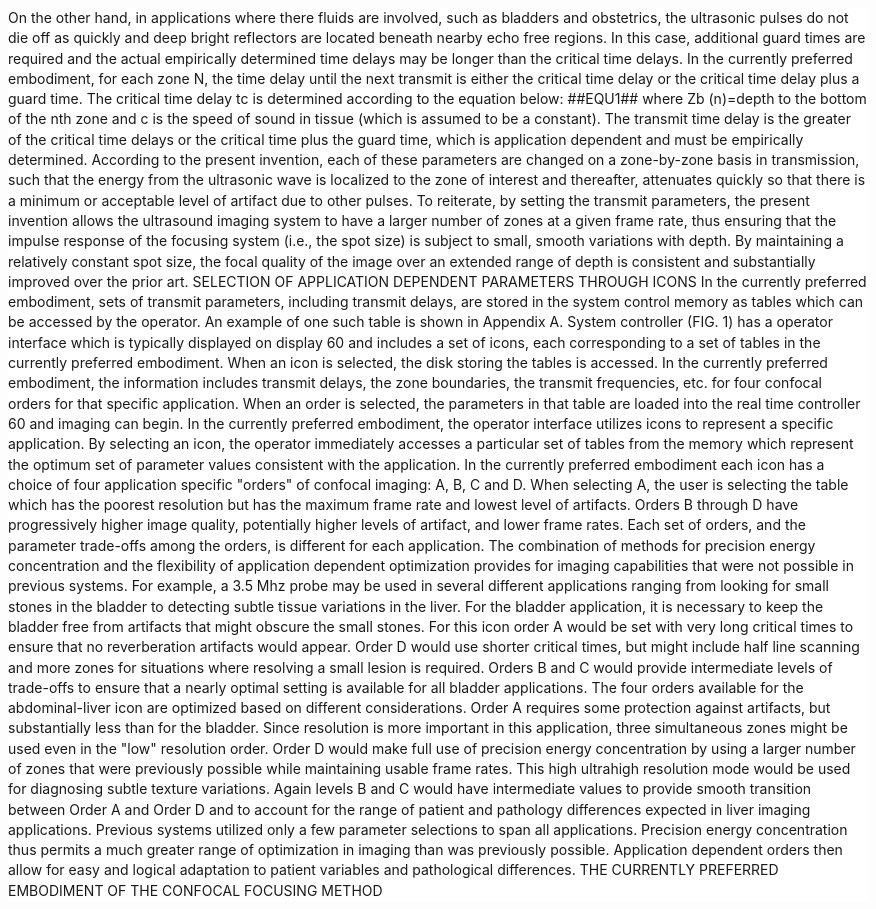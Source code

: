 On the other hand, in applications where there fluids are involved, such as bladders and obstetrics, the ultrasonic pulses do not die off as quickly and deep bright reflectors are located beneath nearby echo free regions. In this case, additional guard times are required and the actual empirically determined time delays may be longer than the critical time delays.
In the currently preferred embodiment, for each zone N, the time delay until the next transmit is either the critical time delay or the critical time delay plus a guard time. The critical time delay tc is determined according to the equation below: ##EQU1## where Zb (n)=depth to the bottom of the nth zone and c is the speed of sound in tissue (which is assumed to be a constant). The transmit time delay is the greater of the critical time delays or the critical time plus the guard time, which is application dependent and must be empirically determined.
According to the present invention, each of these parameters are changed on a zone-by-zone basis in transmission, such that the energy from the ultrasonic wave is localized to the zone of interest and thereafter, attenuates quickly so that there is a minimum or acceptable level of artifact due to other pulses.
To reiterate, by setting the transmit parameters, the present invention allows the ultrasound imaging system to have a larger number of zones at a given frame rate, thus ensuring that the impulse response of the focusing system (i.e., the spot size) is subject to small, smooth variations with depth. By maintaining a relatively constant spot size, the focal quality of the image over an extended range of depth is consistent and substantially improved over the prior art.
SELECTION OF APPLICATION DEPENDENT PARAMETERS THROUGH ICONS
In the currently preferred embodiment, sets of transmit parameters, including transmit delays, are stored in the system control memory as tables which can be accessed by the operator. An example of one such table is shown in Appendix A. System controller (FIG. 1) has a operator interface which is typically displayed on display 60 and includes a set of icons, each corresponding to a set of tables in the currently preferred embodiment.
When an icon is selected, the disk storing the tables is accessed. In the currently preferred embodiment, the information includes transmit delays, the zone boundaries, the transmit frequencies, etc. for four confocal orders for that specific application. When an order is selected, the parameters in that table are loaded into the real time controller 60 and imaging can begin. In the currently preferred embodiment, the operator interface utilizes icons to represent a specific application. By selecting an icon, the operator immediately accesses a particular set of tables from the memory which represent the optimum set of parameter values consistent with the application.
In the currently preferred embodiment each icon has a choice of four application specific "orders" of confocal imaging: A, B, C and D. When selecting A, the user is selecting the table which has the poorest resolution but has the maximum frame rate and lowest level of artifacts. Orders B through D have progressively higher image quality, potentially higher levels of artifact, and lower frame rates. Each set of orders, and the parameter trade-offs among the orders, is different for each application.
The combination of methods for precision energy concentration and the flexibility of application dependent optimization provides for imaging capabilities that were not possible in previous systems. For example, a 3.5 Mhz probe may be used in several different applications ranging from looking for small stones in the bladder to detecting subtle tissue variations in the liver. For the bladder application, it is necessary to keep the bladder free from artifacts that might obscure the small stones.
For this icon order A would be set with very long critical times to ensure that no reverberation artifacts would appear. Order D would use shorter critical times, but might include half line scanning and more zones for situations where resolving a small lesion is required. Orders B and C would provide intermediate levels of trade-offs to ensure that a nearly optimal setting is available for all bladder applications.
The four orders available for the abdominal-liver icon are optimized based on different considerations. Order A requires some protection against artifacts, but substantially less than for the bladder. Since resolution is more important in this application, three simultaneous zones might be used even in the "low" resolution order. Order D would make full use of precision energy concentration by using a larger number of zones that were previously possible while maintaining usable frame rates. This high ultrahigh resolution mode would be used for diagnosing subtle texture variations. Again levels B and C would have intermediate values to provide smooth transition between Order A and Order D and to account for the range of patient and pathology differences expected in liver imaging applications.
Previous systems utilized only a few parameter selections to span all applications. Precision energy concentration thus permits a much greater range of optimization in imaging than was previously possible. Application dependent orders then allow for easy and logical adaptation to patient variables and pathological differences.
THE CURRENTLY PREFERRED EMBODIMENT OF THE CONFOCAL FOCUSING METHOD